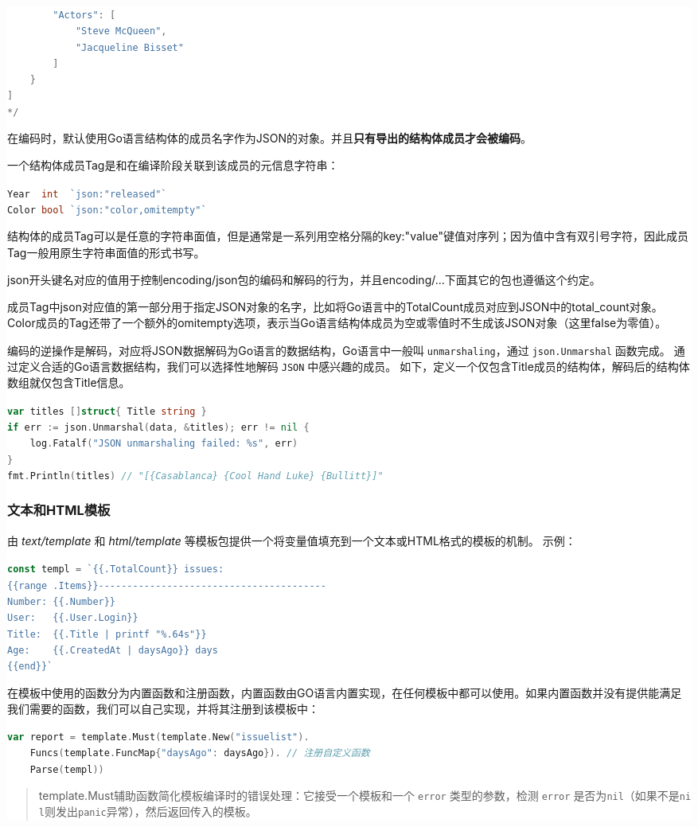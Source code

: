 ```go
        "Actors": [
            "Steve McQueen",
            "Jacqueline Bisset"
        ]
    }
]
*/
```
在编码时，默认使用Go语言结构体的成员名字作为JSON的对象。并且**只有导出的结构体成员才会被编码**。

一个结构体成员Tag是和在编译阶段关联到该成员的元信息字符串：
```go
Year  int  `json:"released"`
Color bool `json:"color,omitempty"`
```
结构体的成员Tag可以是任意的字符串面值，但是通常是一系列用空格分隔的key:"value"键值对序列；因为值中含有双引号字符，因此成员Tag一般用原生字符串面值的形式书写。

json开头键名对应的值用于控制encoding/json包的编码和解码的行为，并且encoding/...下面其它的包也遵循这个约定。

成员Tag中json对应值的第一部分用于指定JSON对象的名字，比如将Go语言中的TotalCount成员对应到JSON中的total_count对象。
Color成员的Tag还带了一个额外的omitempty选项，表示当Go语言结构体成员为空或零值时不生成该JSON对象（这里false为零值）。

编码的逆操作是解码，对应将JSON数据解码为Go语言的数据结构，Go语言中一般叫 `unmarshaling`，通过 `json.Unmarshal` 函数完成。
通过定义合适的Go语言数据结构，我们可以选择性地解码 `JSON` 中感兴趣的成员。
如下，定义一个仅包含Title成员的结构体，解码后的结构体数组就仅包含Title信息。
```go
var titles []struct{ Title string }
if err := json.Unmarshal(data, &titles); err != nil {
    log.Fatalf("JSON unmarshaling failed: %s", err)
}
fmt.Println(titles) // "[{Casablanca} {Cool Hand Luke} {Bullitt}]"
```

### 文本和HTML模板
由 *text/template* 和 *html/template* 等模板包提供一个将变量值填充到一个文本或HTML格式的模板的机制。
示例：
```go
const templ = `{{.TotalCount}} issues:
{{range .Items}}----------------------------------------
Number: {{.Number}}
User:   {{.User.Login}}
Title:  {{.Title | printf "%.64s"}}
Age:    {{.CreatedAt | daysAgo}} days
{{end}}`
```
在模板中使用的函数分为内置函数和注册函数，内置函数由GO语言内置实现，在任何模板中都可以使用。如果内置函数并没有提供能满足我们需要的函数，我们可以自己实现，并将其注册到该模板中：
```go
var report = template.Must(template.New("issuelist").
    Funcs(template.FuncMap{"daysAgo": daysAgo}). // 注册自定义函数
    Parse(templ))
```
> template.Must辅助函数简化模板编译时的错误处理：它接受一个模板和一个 `error` 类型的参数，检测 `error` 是否为`nil`（如果不是`nil`则发出`panic`异常），然后返回传入的模板。
